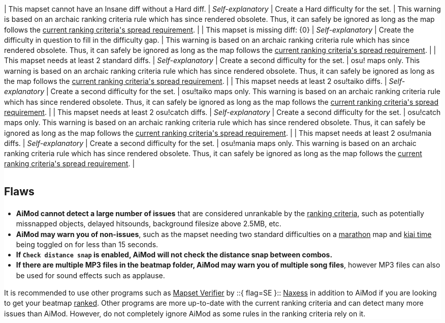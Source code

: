 | This mapset cannot have an Insane diff without a Hard diff. | *Self-explanatory* | Create a Hard difficulty for the set. | This warning is based on an archaic ranking criteria rule which has since rendered obsolete. Thus, it can safely be ignored as long as the map follows the [current ranking criteria's spread requirement](/wiki/Ranking_criteria#beatmap). |
| This mapset is missing diff: {0} | *Self-explanatory* | Create the difficulty in question to fill in the difficulty gap. | This warning is based on an archaic ranking criteria rule which has since rendered obsolete. Thus, it can safely be ignored as long as the map follows the [current ranking criteria's spread requirement](/wiki/Ranking_criteria#beatmap). |
| This mapset needs at least 2 standard diffs. | *Self-explanatory* | Create a second difficulty for the set. | [](/wiki/shared/mode/osu.png) osu! maps only. This warning is based on an archaic ranking criteria rule which has since rendered obsolete. Thus, it can safely be ignored as long as the map follows the [current ranking criteria's spread requirement](/wiki/Ranking_criteria#beatmap). |
| This mapset needs at least 2 osu!taiko diffs. | *Self-explanatory* | Create a second difficulty for the set. | [](/wiki/shared/mode/taiko.png) osu!taiko maps only. This warning is based on an archaic ranking criteria rule which has since rendered obsolete. Thus, it can safely be ignored as long as the map follows the [current ranking criteria's spread requirement](/wiki/Ranking_criteria#beatmap). |
| This mapset needs at least 2 osu!catch diffs. | *Self-explanatory* | Create a second difficulty for the set. | [](/wiki/shared/mode/catch.png) osu!catch maps only. This warning is based on an archaic ranking criteria rule which has since rendered obsolete. Thus, it can safely be ignored as long as the map follows the [current ranking criteria's spread requirement](/wiki/Ranking_criteria/osu!mania#rules). |
| This mapset needs at least 2 osu!mania diffs. | *Self-explanatory* | Create a second difficulty for the set. | [](/wiki/shared/mode/mania.png) osu!mania maps only. This warning is based on an archaic ranking criteria rule which has since rendered obsolete. Thus, it can safely be ignored as long as the map follows the [current ranking criteria's spread requirement](/wiki/Ranking_criteria#beatmap). |

## Flaws

- **AiMod cannot detect a large number of issues** that are considered unrankable by the [ranking criteria](/wiki/Ranking_criteria), such as potentially missnapped objects, delayed hitsounds, background filesize above 2.5MB, etc.
- **AiMod may warn you of non-issues**, such as the mapset needing two standard difficulties on a [marathon](/wiki/Beatmap/Marathon) map and [kiai time](/wiki/Gameplay/Kiai_time) being toggled on for less than 15 seconds.
- **If `Check distance snap` is enabled, AiMod will not check the distance snap between combos.**
- **If there are multiple MP3 files in the beatmap folder, AiMod may warn you of multiple song files**, however MP3 files can also be used for sound effects such as applause.

It is recommended to use other programs such as [Mapset Verifier](https://github.com/Naxesss/MapsetVerifier/releases) by ::{ flag=SE }:: [Naxess](https://osu.ppy.sh/users/8129817) in addition to AiMod if you are looking to get your beatmap [ranked](/wiki/Beatmap/Category#ranked). Other programs are more up-to-date with the current ranking criteria and can detect many more issues than AiMod. However, do not completely ignore AiMod as some rules in the ranking criteria rely on it.
